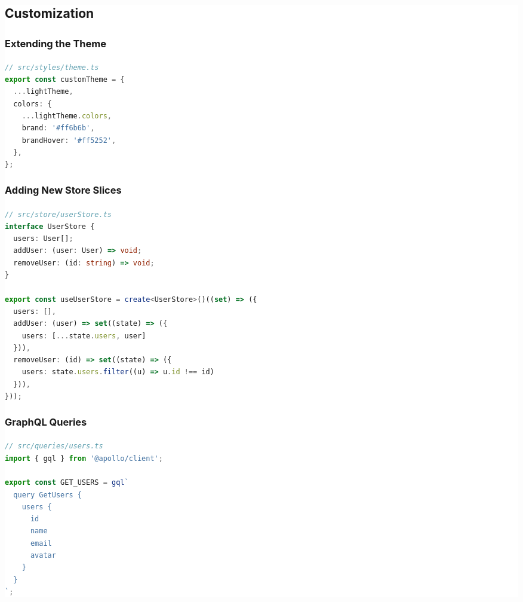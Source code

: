 ## Customization

### Extending the Theme

```typescript
// src/styles/theme.ts
export const customTheme = {
  ...lightTheme,
  colors: {
    ...lightTheme.colors,
    brand: '#ff6b6b',
    brandHover: '#ff5252',
  },
};
```

### Adding New Store Slices

```typescript
// src/store/userStore.ts
interface UserStore {
  users: User[];
  addUser: (user: User) => void;
  removeUser: (id: string) => void;
}

export const useUserStore = create<UserStore>()((set) => ({
  users: [],
  addUser: (user) => set((state) => ({ 
    users: [...state.users, user] 
  })),
  removeUser: (id) => set((state) => ({ 
    users: state.users.filter((u) => u.id !== id) 
  })),
}));
```

### GraphQL Queries

```typescript
// src/queries/users.ts
import { gql } from '@apollo/client';

export const GET_USERS = gql`
  query GetUsers {
    users {
      id
      name
      email
      avatar
    }
  }
`;
```
